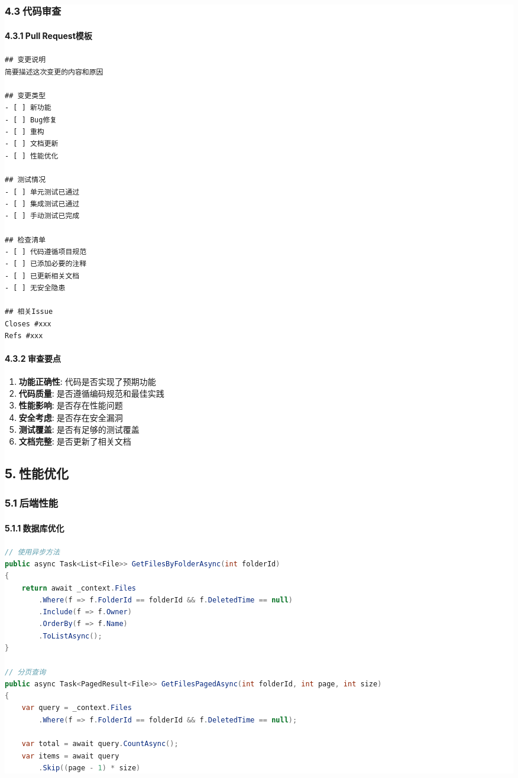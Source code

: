 ### 4.3 代码审查

#### 4.3.1 Pull Request模板
```
## 变更说明
简要描述这次变更的内容和原因

## 变更类型
- [ ] 新功能
- [ ] Bug修复
- [ ] 重构
- [ ] 文档更新
- [ ] 性能优化

## 测试情况
- [ ] 单元测试已通过
- [ ] 集成测试已通过
- [ ] 手动测试已完成

## 检查清单
- [ ] 代码遵循项目规范
- [ ] 已添加必要的注释
- [ ] 已更新相关文档
- [ ] 无安全隐患

## 相关Issue
Closes #xxx
Refs #xxx
```

#### 4.3.2 审查要点
1. **功能正确性**: 代码是否实现了预期功能
2. **代码质量**: 是否遵循编码规范和最佳实践
3. **性能影响**: 是否存在性能问题
4. **安全考虑**: 是否存在安全漏洞
5. **测试覆盖**: 是否有足够的测试覆盖
6. **文档完整**: 是否更新了相关文档

## 5. 性能优化

### 5.1 后端性能

#### 5.1.1 数据库优化
```csharp
// 使用异步方法
public async Task<List<File>> GetFilesByFolderAsync(int folderId)
{
    return await _context.Files
        .Where(f => f.FolderId == folderId && f.DeletedTime == null)
        .Include(f => f.Owner)
        .OrderBy(f => f.Name)
        .ToListAsync();
}

// 分页查询
public async Task<PagedResult<File>> GetFilesPagedAsync(int folderId, int page, int size)
{
    var query = _context.Files
        .Where(f => f.FolderId == folderId && f.DeletedTime == null);
    
    var total = await query.CountAsync();
    var items = await query
        .Skip((page - 1) * size)
```